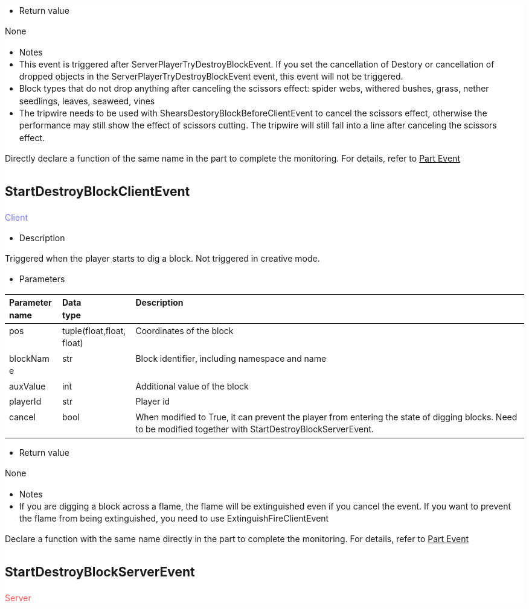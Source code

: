 - Return value 

None 

- Notes 
- This event is triggered after ServerPlayerTryDestroyBlockEvent. If you set the cancellation of Destory or cancellation of dropped objects in the ServerPlayerTryDestroyBlockEvent event, this event will not be triggered. 
- Block types that do not drop anything after canceling the scissors effect: spider webs, withered bushes, grass, nether seedlings, leaves, seaweed, vines 
- The tripwire needs to be used with ShearsDestoryBlockBeforeClientEvent to cancel the scissors effect, otherwise the performance may still show the effect of scissors cutting. The tripwire will still fall into a line after canceling the scissors effect. 

Directly declare a function of the same name in the part to complete the monitoring. For details, refer to <a href="../../../mcguide/20-Gameplay Development/14-Preset Gameplay Programming/2-In-depth Understanding of Parts/0-Part Development.html#Part Event">Part Event</a> 

## StartDestroyBlockClientEvent 


<span style="display:inline;color:#7575f9">Client</span> 

- Description 

Triggered when the player starts to dig a block. Not triggered in creative mode. 

- Parameters 

| Parameter name | <div style="width: 4em">Data type</div> | Description | 
| :--- | :--- | :--- | 
| pos | tuple(float,float,float) | Coordinates of the block | 
| blockName | str | Block identifier, including namespace and name | 
| auxValue | int | Additional value of the block | 
| playerId | str | Player id | 
| cancel | bool | When modified to True, it can prevent the player from entering the state of digging blocks. Need to be modified together with StartDestroyBlockServerEvent. | 

- Return value 

None 

- Notes 
- If you are digging a block across a flame, the flame will be extinguished even if you cancel the event. If you want to prevent the flame from being extinguished, you need to use ExtinguishFireClientEvent 

Declare a function with the same name directly in the part to complete the monitoring. For details, refer to <a href="../../../mcguide/20-Gameplay Development/14-Preset Gameplay Programming/2-In-depth Understanding of Parts/0-Part Development.html#Part Event">Part Event</a> 

## StartDestroyBlockServerEvent 

<span style="display:inline;color:#ff5555">Server</span> 
